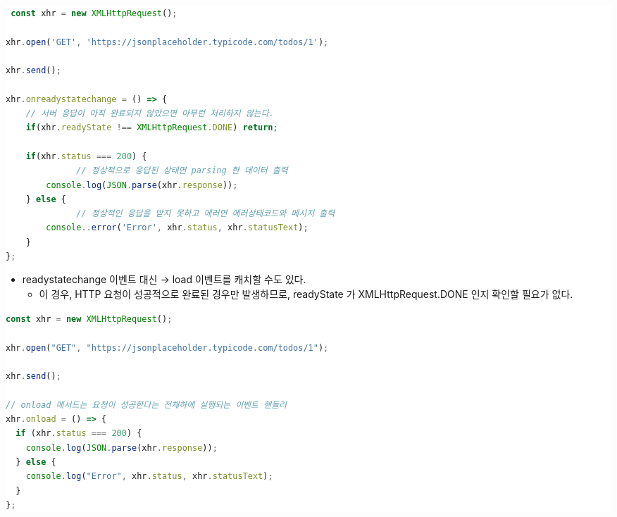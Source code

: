   ```jsx
   const xhr = new XMLHttpRequest();

  xhr.open('GET', 'https://jsonplaceholder.typicode.com/todos/1');

  xhr.send();

  xhr.onreadystatechange = () => {
  	  // 서버 응답이 아직 완료되지 않았으면 아무런 처리하지 않는다.
      if(xhr.readyState !== XMLHttpRequest.DONE) return;

      if(xhr.status === 200) {
  				// 정상적으로 응답된 상태면 parsing 한 데이터 출력
          console.log(JSON.parse(xhr.response));
      } else {
  				// 정상적인 응답을 받지 못하고 에러면 에러상태코드와 메시지 출력
          console..error('Error', xhr.status, xhr.statusText);
      }
  };
  ```

  - readystatechange 이벤트 대신 → load 이벤트를 캐치할 수도 있다.
    - 이 경우, HTTP 요청이 성공적으로 완료된 경우만 발생하므로, readyState 가 XMLHttpRequest.DONE 인지 확인할 필요가 없다.

  ```jsx
  const xhr = new XMLHttpRequest();

  xhr.open("GET", "https://jsonplaceholder.typicode.com/todos/1");

  xhr.send();

  // onload 메서드는 요청이 성공한다는 전체하에 실행되는 이벤트 핸들러
  xhr.onload = () => {
    if (xhr.status === 200) {
      console.log(JSON.parse(xhr.response));
    } else {
      console.log("Error", xhr.status, xhr.statusText);
    }
  };
  ```